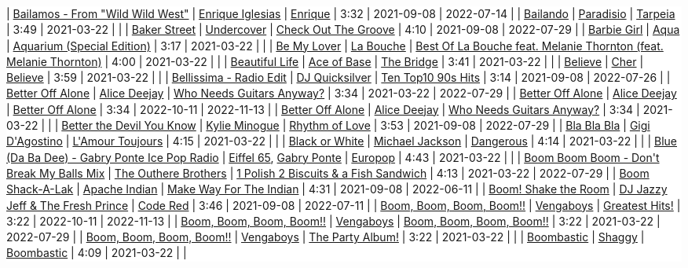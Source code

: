 | [Bailamos \- From "Wild Wild West"](https://open.spotify.com/track/1ySwd43oWXbrytN2BD0Mhb) | [Enrique Iglesias](https://open.spotify.com/artist/7qG3b048QCHVRO5Pv1T5lw) | [Enrique](https://open.spotify.com/album/2ENVytJO885v5c1AW2Qjci) | 3:32 | 2021-09-08 | 2022-07-14 |
| [Bailando](https://open.spotify.com/track/6PwbVXIomkvk4YcafiOc6i) | [Paradisio](https://open.spotify.com/artist/0FfjCldzckJBQNsnQyMJmb) | [Tarpeia](https://open.spotify.com/album/2ckPp0V20I5lKZ6pKWuhpf) | 3:49 | 2021-03-22 |  |
| [Baker Street](https://open.spotify.com/track/2DTQUOfYJAjdo7utgjnU4u) | [Undercover](https://open.spotify.com/artist/5EQMhqNfNmnIIAgwQX1WZ7) | [Check Out The Groove](https://open.spotify.com/album/6OTuDBUEkoGfEYdpYr3odK) | 4:10 | 2021-09-08 | 2022-07-29 |
| [Barbie Girl](https://open.spotify.com/track/5ZrDlcxIDZyjOzHdYW1ydr) | [Aqua](https://open.spotify.com/artist/6kBjAFKyd0he7LiA5GQ3Gz) | [Aquarium \(Special Edition\)](https://open.spotify.com/album/3hHmYc6mrl6NkmRW1ZwYvm) | 3:17 | 2021-03-22 |  |
| [Be My Lover](https://open.spotify.com/track/3vSn1frPgFcRXrjWOfhMLl) | [La Bouche](https://open.spotify.com/artist/488v7rQzthLNK22r0UvMie) | [Best Of La Bouche feat\. Melanie Thornton \(feat\. Melanie Thornton\)](https://open.spotify.com/album/18INLUvzq7lcQUrdaqtgIN) | 4:00 | 2021-03-22 |  |
| [Beautiful Life](https://open.spotify.com/track/74jTexO94dFGyXGyeu8krd) | [Ace of Base](https://open.spotify.com/artist/5ksRONqssB7BR161NTtJAm) | [The Bridge](https://open.spotify.com/album/5BOX6g9aOGf0yh7OEkzen3) | 3:41 | 2021-03-22 |  |
| [Believe](https://open.spotify.com/track/2goLsvvODILDzeeiT4dAoR) | [Cher](https://open.spotify.com/artist/72OaDtakiy6yFqkt4TsiFt) | [Believe](https://open.spotify.com/album/0jZfbz0dNfDjPSg0hYJNth) | 3:59 | 2021-03-22 |  |
| [Bellissima \- Radio Edit](https://open.spotify.com/track/2jBsr5rb8anJ7z4jjbh0bC) | [DJ Quicksilver](https://open.spotify.com/artist/1RSKoT6hnzaLjvL0LCF0ew) | [Ten Top10 90s Hits](https://open.spotify.com/album/4z1UYdtnWVUB2w4TdlzrBz) | 3:14 | 2021-09-08 | 2022-07-26 |
| [Better Off Alone](https://open.spotify.com/track/0pMUR7Uvp6vxlbG0qBFvgM) | [Alice Deejay](https://open.spotify.com/artist/2tbvDi9eXf9XXp06LupkED) | [Who Needs Guitars Anyway?](https://open.spotify.com/album/5oPKlo7IBFXlh12tqDVoAU) | 3:34 | 2021-03-22 | 2022-07-29 |
| [Better Off Alone](https://open.spotify.com/track/4u4JMXuhg94qU88lzeiiuq) | [Alice Deejay](https://open.spotify.com/artist/2tbvDi9eXf9XXp06LupkED) | [Better Off Alone](https://open.spotify.com/album/6TQUSCFEAaprlLgqBgMSXb) | 3:34 | 2022-10-11 | 2022-11-13 |
| [Better Off Alone](https://open.spotify.com/track/5XVjNRubJUW0iPhhSWpLCj) | [Alice Deejay](https://open.spotify.com/artist/2tbvDi9eXf9XXp06LupkED) | [Who Needs Guitars Anyway?](https://open.spotify.com/album/7wyEph8JrTyNFNPmRCu3pU) | 3:34 | 2021-03-22 |  |
| [Better the Devil You Know](https://open.spotify.com/track/3dpvfWZYPcPGz8vRZN2yUt) | [Kylie Minogue](https://open.spotify.com/artist/4RVnAU35WRWra6OZ3CbbMA) | [Rhythm of Love](https://open.spotify.com/album/7ys9DH0Xjll3wlNduBv2p5) | 3:53 | 2021-09-08 | 2022-07-29 |
| [Bla Bla Bla](https://open.spotify.com/track/04zrPERrSO4CfyargthKJ9) | [Gigi D'Agostino](https://open.spotify.com/artist/1OAjDaKgg00KCUYqDe68un) | [L'Amour Toujours](https://open.spotify.com/album/5aSbB0dVq5o7N5eSfnexjV) | 4:15 | 2021-03-22 |  |
| [Black or White](https://open.spotify.com/track/7EsjkelQuoUlJXEw7SeVV4) | [Michael Jackson](https://open.spotify.com/artist/3fMbdgg4jU18AjLCKBhRSm) | [Dangerous](https://open.spotify.com/album/0oX4SealMgNXrvRDhqqOKg) | 4:14 | 2021-03-22 |  |
| [Blue \(Da Ba Dee\) \- Gabry Ponte Ice Pop Radio](https://open.spotify.com/track/2yAVzRiEQooPEJ9SYx11L3) | [Eiffel 65](https://open.spotify.com/artist/64rxQRJsLgZwHHyWKB8fiF), [Gabry Ponte](https://open.spotify.com/artist/5ENS85nZShljwNgg4wFD7D) | [Europop](https://open.spotify.com/album/54vbD17F1t5q3yHkj1cX37) | 4:43 | 2021-03-22 |  |
| [Boom Boom Boom \- Don't Break My Balls Mix](https://open.spotify.com/track/1m3YR95r3ZuLtu66T8l4Ab) | [The Outhere Brothers](https://open.spotify.com/artist/4eb7QPyORtTxhMiLBo3YWK) | [1 Polish 2 Biscuits & a Fish Sandwich](https://open.spotify.com/album/3w2YJTPFOXO793xcjPhBWJ) | 4:13 | 2021-03-22 | 2022-07-29 |
| [Boom Shack\-A\-Lak](https://open.spotify.com/track/5rYJbmPYDaC4yJ8toRSrof) | [Apache Indian](https://open.spotify.com/artist/4sLklwvfOYr12fMGwrnlc7) | [Make Way For The Indian](https://open.spotify.com/album/0OEJxSFR42ywC0ze34y7OX) | 4:31 | 2021-09-08 | 2022-06-11 |
| [Boom! Shake the Room](https://open.spotify.com/track/5ZDL1Ap2Mwhk5xhmQ41Ei2) | [DJ Jazzy Jeff & The Fresh Prince](https://open.spotify.com/artist/1mG23iQeR29Ojhq89D5gbh) | [Code Red](https://open.spotify.com/album/2K0qBUFiKwjH9BFpw0xRDp) | 3:46 | 2021-09-08 | 2022-07-11 |
| [Boom, Boom, Boom, Boom!!](https://open.spotify.com/track/02j3YwlrHMbcHrRog2vlgD) | [Vengaboys](https://open.spotify.com/artist/0cwmNvclzPd8mQnoHuIksj) | [Greatest Hits!](https://open.spotify.com/album/5FzqflLFyIksoejXt4drHL) | 3:22 | 2022-10-11 | 2022-11-13 |
| [Boom, Boom, Boom, Boom!!](https://open.spotify.com/track/2Ld2LehpgQNREMxl9LlIzm) | [Vengaboys](https://open.spotify.com/artist/0cwmNvclzPd8mQnoHuIksj) | [Boom, Boom, Boom, Boom!!](https://open.spotify.com/album/44BtGGBJohrvoKVzmi1wij) | 3:22 | 2021-03-22 | 2022-07-29 |
| [Boom, Boom, Boom, Boom!!](https://open.spotify.com/track/5N6M8yDiMV32T6Rkzh8EbW) | [Vengaboys](https://open.spotify.com/artist/0cwmNvclzPd8mQnoHuIksj) | [The Party Album!](https://open.spotify.com/album/2hy9sLDt7IVAvJRGVdzZnx) | 3:22 | 2021-03-22 |  |
| [Boombastic](https://open.spotify.com/track/4fxF8ljwryMZX5c9EKrLFE) | [Shaggy](https://open.spotify.com/artist/5EvFsr3kj42KNv97ZEnqij) | [Boombastic](https://open.spotify.com/album/40rtksAqnwebfPKWzSL6Iv) | 4:09 | 2021-03-22 |  |